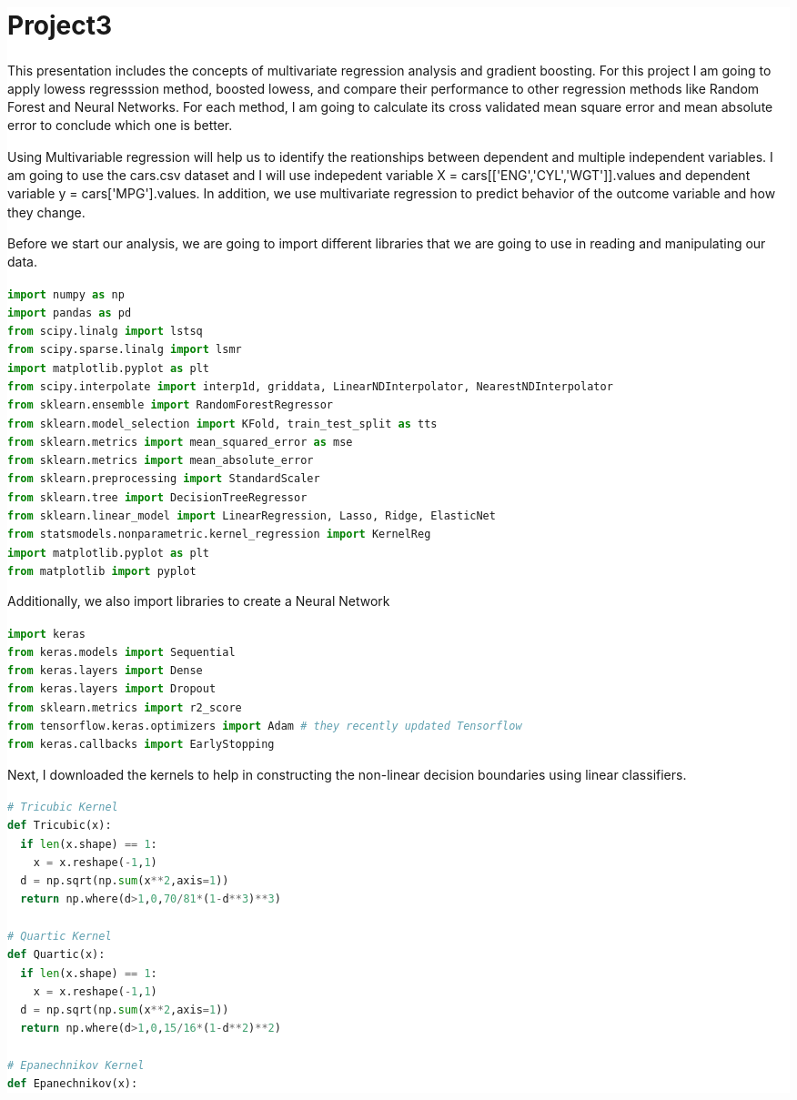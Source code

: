 # Project3

This presentation includes the concepts of multivariate regression analysis and gradient boosting. For this project I am going to apply lowess regresssion method, boosted lowess, and compare their performance to other regression methods like Random Forest and Neural Networks. For each method, I am going to calculate its cross validated mean square error and mean absolute error to conclude which one is better.

Using Multivariable regression will help us to identify the reationships between dependent and multiple independent variables. I am going to use the cars.csv dataset and I will use indepedent variable X = cars[['ENG','CYL','WGT']].values and dependent variable y = cars['MPG'].values. In addition, we use multivariate regression to predict behavior of the outcome variable and how they change.

Before we start our analysis, we are going to import different libraries that we are going to use in reading and manipulating our data.
```Python
import numpy as np
import pandas as pd
from scipy.linalg import lstsq
from scipy.sparse.linalg import lsmr
import matplotlib.pyplot as plt
from scipy.interpolate import interp1d, griddata, LinearNDInterpolator, NearestNDInterpolator
from sklearn.ensemble import RandomForestRegressor
from sklearn.model_selection import KFold, train_test_split as tts
from sklearn.metrics import mean_squared_error as mse
from sklearn.metrics import mean_absolute_error 
from sklearn.preprocessing import StandardScaler
from sklearn.tree import DecisionTreeRegressor
from sklearn.linear_model import LinearRegression, Lasso, Ridge, ElasticNet
from statsmodels.nonparametric.kernel_regression import KernelReg
import matplotlib.pyplot as plt
from matplotlib import pyplot

```
Additionally, we also import libraries to create a Neural Network
```Python
import keras
from keras.models import Sequential
from keras.layers import Dense
from keras.layers import Dropout
from sklearn.metrics import r2_score
from tensorflow.keras.optimizers import Adam # they recently updated Tensorflow
from keras.callbacks import EarlyStopping
```

Next, I downloaded the kernels to help in constructing the non-linear decision boundaries using linear classifiers. 

```Python
# Tricubic Kernel
def Tricubic(x):
  if len(x.shape) == 1:
    x = x.reshape(-1,1)
  d = np.sqrt(np.sum(x**2,axis=1))
  return np.where(d>1,0,70/81*(1-d**3)**3)

# Quartic Kernel
def Quartic(x):
  if len(x.shape) == 1:
    x = x.reshape(-1,1)
  d = np.sqrt(np.sum(x**2,axis=1))
  return np.where(d>1,0,15/16*(1-d**2)**2)

# Epanechnikov Kernel
def Epanechnikov(x):
```